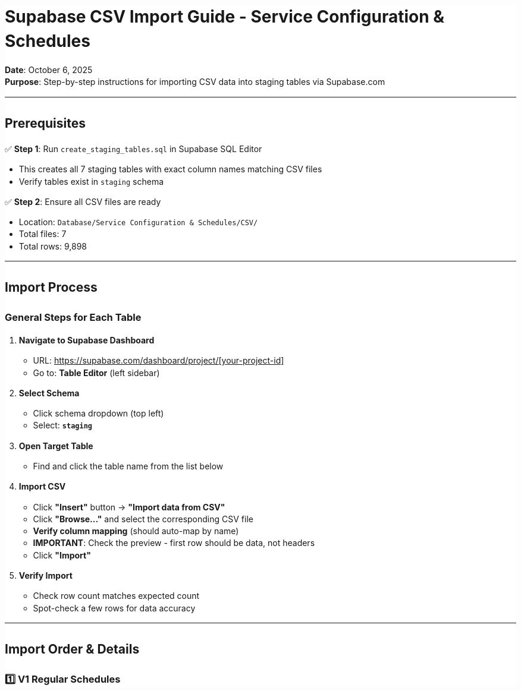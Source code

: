 # Supabase CSV Import Guide - Service Configuration & Schedules

**Date**: October 6, 2025  
**Purpose**: Step-by-step instructions for importing CSV data into staging tables via Supabase.com

---

## Prerequisites

✅ **Step 1**: Run `create_staging_tables.sql` in Supabase SQL Editor  
- This creates all 7 staging tables with exact column names matching CSV files
- Verify tables exist in `staging` schema

✅ **Step 2**: Ensure all CSV files are ready  
- Location: `Database/Service Configuration & Schedules/CSV/`
- Total files: 7
- Total rows: 9,898

---

## Import Process

### General Steps for Each Table

1. **Navigate to Supabase Dashboard**
   - URL: https://supabase.com/dashboard/project/[your-project-id]
   - Go to: **Table Editor** (left sidebar)

2. **Select Schema**
   - Click schema dropdown (top left)
   - Select: **`staging`**

3. **Open Target Table**
   - Find and click the table name from the list below

4. **Import CSV**
   - Click **"Insert"** button → **"Import data from CSV"**
   - Click **"Browse..."** and select the corresponding CSV file
   - **Verify column mapping** (should auto-map by name)
   - **IMPORTANT**: Check the preview - first row should be data, not headers
   - Click **"Import"**

5. **Verify Import**
   - Check row count matches expected count
   - Spot-check a few rows for data accuracy

---

## Import Order & Details

### 1️⃣ V1 Regular Schedules
